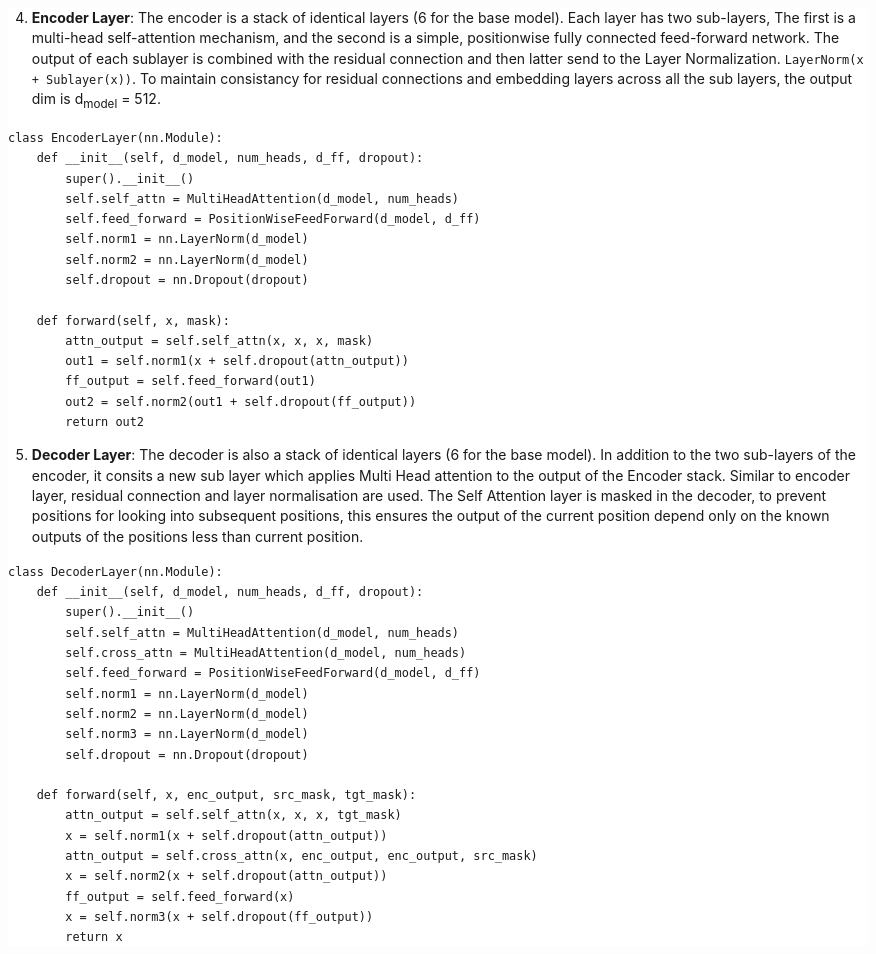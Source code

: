    4. **Encoder Layer**: The encoder is a stack of identical layers (6 for the base model). Each layer has two sub-layers, The first is a multi-head self-attention mechanism, and the second is a simple, positionwise fully connected feed-forward network. The output of each sublayer is combined with the residual connection and then latter send to the Layer Normalization. `LayerNorm(x + Sublayer(x))`. To maintain consistancy for residual connections and embedding layers across all the sub layers, the output dim is d<sub>model</sub> = 512.

   ```
   class EncoderLayer(nn.Module):
       def __init__(self, d_model, num_heads, d_ff, dropout):
           super().__init__()
           self.self_attn = MultiHeadAttention(d_model, num_heads)
           self.feed_forward = PositionWiseFeedForward(d_model, d_ff)
           self.norm1 = nn.LayerNorm(d_model)
           self.norm2 = nn.LayerNorm(d_model)
           self.dropout = nn.Dropout(dropout)

       def forward(self, x, mask):
           attn_output = self.self_attn(x, x, x, mask)
           out1 = self.norm1(x + self.dropout(attn_output))
           ff_output = self.feed_forward(out1)
           out2 = self.norm2(out1 + self.dropout(ff_output))
           return out2
   ```

   5. **Decoder Layer**: The decoder is also a stack of identical layers (6 for the base model). In addition to the two sub-layers of the encoder, it consits a new sub layer which applies Multi Head attention to the output of the Encoder stack. Similar to encoder layer, residual connection and layer normalisation are used. The Self Attention layer is masked in the decoder, to prevent positions for looking into subsequent positions, this ensures the output of the current position depend only on the known outputs of the positions less than current position.

   ```
   class DecoderLayer(nn.Module):
       def __init__(self, d_model, num_heads, d_ff, dropout):
           super().__init__()
           self.self_attn = MultiHeadAttention(d_model, num_heads)
           self.cross_attn = MultiHeadAttention(d_model, num_heads)
           self.feed_forward = PositionWiseFeedForward(d_model, d_ff)
           self.norm1 = nn.LayerNorm(d_model)
           self.norm2 = nn.LayerNorm(d_model)
           self.norm3 = nn.LayerNorm(d_model)
           self.dropout = nn.Dropout(dropout)

       def forward(self, x, enc_output, src_mask, tgt_mask):
           attn_output = self.self_attn(x, x, x, tgt_mask)
           x = self.norm1(x + self.dropout(attn_output))
           attn_output = self.cross_attn(x, enc_output, enc_output, src_mask)
           x = self.norm2(x + self.dropout(attn_output))
           ff_output = self.feed_forward(x)
           x = self.norm3(x + self.dropout(ff_output))
           return x
   ```
